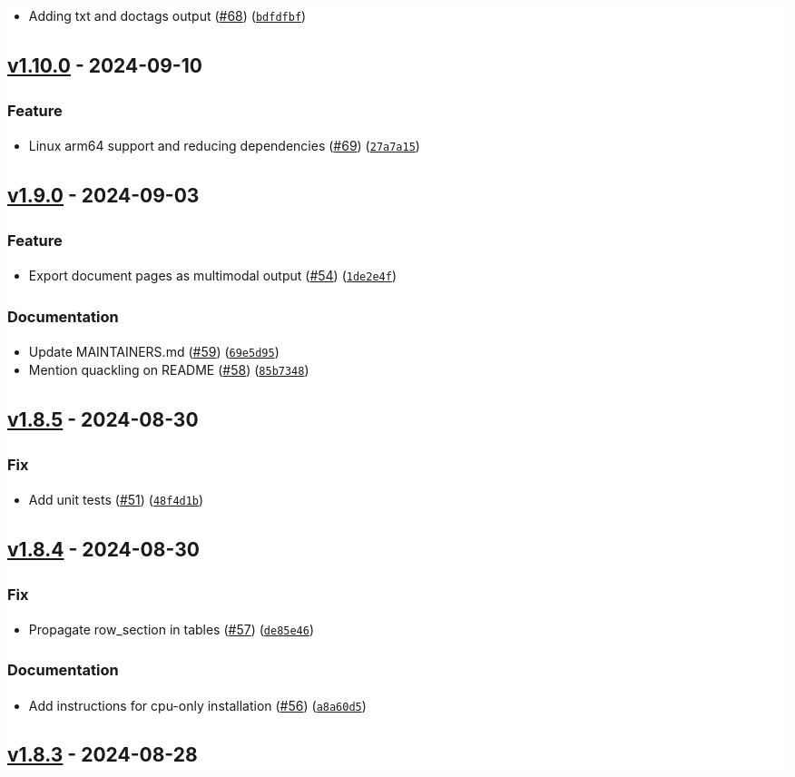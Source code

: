 * Adding txt and doctags output ([#68](https://github.com/DS4SD/docling/issues/68)) ([`bdfdfbf`](https://github.com/DS4SD/docling/commit/bdfdfbf092fdaca43ddef28f763ef04456b82890))

## [v1.10.0](https://github.com/DS4SD/docling/releases/tag/v1.10.0) - 2024-09-10

### Feature

* Linux arm64 support and reducing dependencies ([#69](https://github.com/DS4SD/docling/issues/69)) ([`27a7a15`](https://github.com/DS4SD/docling/commit/27a7a152e1123df7a22c44bb1adab5acce8f5390))

## [v1.9.0](https://github.com/DS4SD/docling/releases/tag/v1.9.0) - 2024-09-03

### Feature

* Export document pages as multimodal output ([#54](https://github.com/DS4SD/docling/issues/54)) ([`1de2e4f`](https://github.com/DS4SD/docling/commit/1de2e4f924f562139c2a1e6314364845f9256575))

### Documentation

* Update MAINTAINERS.md ([#59](https://github.com/DS4SD/docling/issues/59)) ([`69e5d95`](https://github.com/DS4SD/docling/commit/69e5d951a389a9d36134629cfa2a0496c3bf095a))
* Mention quackling on README ([#58](https://github.com/DS4SD/docling/issues/58)) ([`85b7348`](https://github.com/DS4SD/docling/commit/85b7348846c87b28981f23c4855e49857c5bb782))

## [v1.8.5](https://github.com/DS4SD/docling/releases/tag/v1.8.5) - 2024-08-30

### Fix

* Add unit tests ([#51](https://github.com/DS4SD/docling/issues/51)) ([`48f4d1b`](https://github.com/DS4SD/docling/commit/48f4d1ba5288b54d96740a1132b0d7977bef01cf))

## [v1.8.4](https://github.com/DS4SD/docling/releases/tag/v1.8.4) - 2024-08-30

### Fix

* Propagate row_section in tables ([#57](https://github.com/DS4SD/docling/issues/57)) ([`de85e46`](https://github.com/DS4SD/docling/commit/de85e46ced293bdef7957f72fff301fec178cc94))

### Documentation

* Add instructions for cpu-only installation ([#56](https://github.com/DS4SD/docling/issues/56)) ([`a8a60d5`](https://github.com/DS4SD/docling/commit/a8a60d52b17fc25e71a421d4f89240bc7f02e154))

## [v1.8.3](https://github.com/DS4SD/docling/releases/tag/v1.8.3) - 2024-08-28
